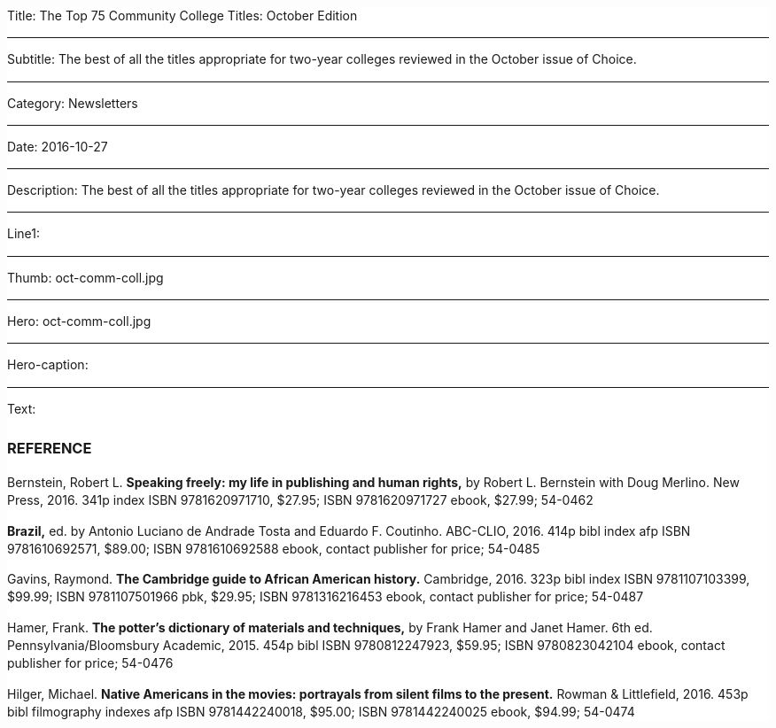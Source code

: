 Title: The Top 75 Community College Titles: October Edition

----

Subtitle: The best of all the titles appropriate for two-year colleges reviewed in the October issue of Choice.

----

Category: Newsletters

----

Date: 2016-10-27

----

Description: The best of all the titles appropriate for two-year colleges reviewed in the October issue of Choice.

----

Line1: 

----

Thumb: oct-comm-coll.jpg

----

Hero: oct-comm-coll.jpg

----

Hero-caption: 

----

Text: 

### REFERENCE
Bernstein, Robert L.  **Speaking freely: my life in publishing and human rights,** by Robert L.  Bernstein with Doug Merlino.  New Press, 2016.  341p  index  ISBN 9781620971710, $27.95;  ISBN 9781620971727 ebook, $27.99; 54-0462

**Brazil,** ed.  by Antonio Luciano de Andrade Tosta and Eduardo F.  Coutinho.  ABC-CLIO, 2016.  414p  bibl  index  afp  ISBN 9781610692571, $89.00;  ISBN 9781610692588 ebook, contact publisher for price; 54-0485

Gavins, Raymond.  **The Cambridge guide to African American history.**  Cambridge, 2016.  323p bibl  index  ISBN 9781107103399, $99.99;  ISBN 9781107501966 pbk, $29.95;  ISBN 9781316216453 ebook, contact publisher for price; 54-0487

Hamer, Frank.  **The potter’s dictionary of materials and techniques,** by Frank Hamer and Janet Hamer.  6th ed.  Pennsylvania/Bloomsbury Academic, 2015.  454p  bibl  ISBN 9780812247923, $59.95;  ISBN 9780823042104 ebook, contact publisher for price; 54-0476

Hilger, Michael.  **Native Americans in the movies: portrayals from silent films to the present.**  Rowman & Littlefield, 2016.  453p bibl  filmography  indexes  afp  ISBN 9781442240018, $95.00;  ISBN 9781442240025 ebook, $94.99; 54-0474
